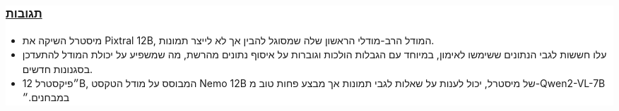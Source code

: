 ### [תגובות](https://news.ycombinator.com/item?id=41514727)

- מיסטרל השיקה את Pixtral 12B, המודל הרב-מודלי הראשון שלה שמסוגל להבין אך לא לייצר תמונות.
- עלו חששות לגבי הנתונים ששימשו לאימון, במיוחד עם הגבלות הולכות וגוברות על איסוף נתונים מהרשת, מה שמשפיע על יכולת המודל להתעדכן בסגנונות חדשים.
- ״פיקסטרל 12B, המבוסס על מודל הטקסט Nemo 12B של מיסטרל, יכול לענות על שאלות לגבי תמונות אך מבצע פחות טוב מ-Qwen2-VL-7B במבחנים.״

<head>
  <meta property="og:title" content="מודל OpenAI O1" />
  <meta property="og:type" content="website" />
  <meta property="og:image" content="https://og.cho.sh/api/og/?title=%D7%9E%D7%95%D7%93%D7%9C%20OpenAI%20O1&subheading=%D7%99%D7%95%D7%9D%20%D7%97%D7%9E%D7%99%D7%A9%D7%99%2C%2012%20%D7%91%D7%A1%D7%A4%D7%98%D7%9E%D7%91%D7%A8%202024%3A%20%D7%A1%D7%99%D7%9B%D7%95%D7%9D%20%D7%97%D7%93%D7%A9%D7%95%D7%AA%20Hacker" />
</head>
